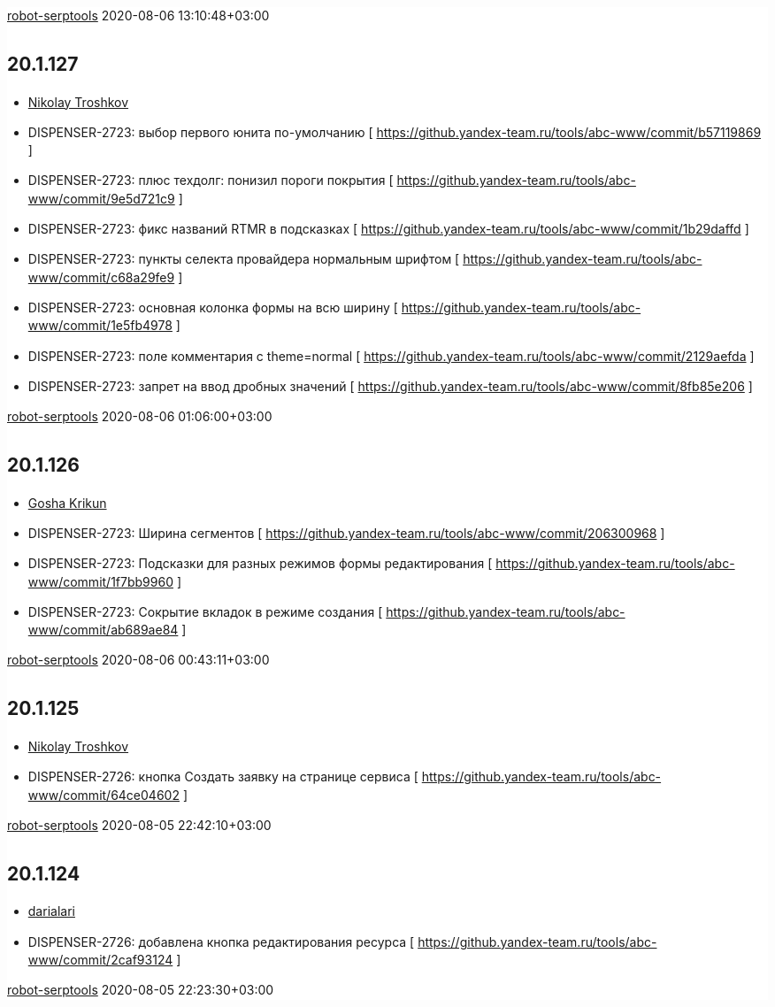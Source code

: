 [robot-serptools](http://staff/robot-serptools@yandex-team.ru) 2020-08-06 13:10:48+03:00

20.1.127
--------

* [Nikolay Troshkov](http://staff/trshkv@yandex-team.ru)

 * DISPENSER-2723: выбор первого юнита по-умолчанию              [ https://github.yandex-team.ru/tools/abc-www/commit/b57119869 ]
 * DISPENSER-2723: плюс техдолг: понизил пороги покрытия         [ https://github.yandex-team.ru/tools/abc-www/commit/9e5d721c9 ]
 * DISPENSER-2723: фикс названий RTMR в подсказках               [ https://github.yandex-team.ru/tools/abc-www/commit/1b29daffd ]
 * DISPENSER-2723: пункты селекта провайдера нормальным шрифтом  [ https://github.yandex-team.ru/tools/abc-www/commit/c68a29fe9 ]
 * DISPENSER-2723: основная колонка формы на всю ширину          [ https://github.yandex-team.ru/tools/abc-www/commit/1e5fb4978 ]
 * DISPENSER-2723: поле комментария с theme=normal               [ https://github.yandex-team.ru/tools/abc-www/commit/2129aefda ]
 * DISPENSER-2723: запрет на ввод дробных значений               [ https://github.yandex-team.ru/tools/abc-www/commit/8fb85e206 ]

[robot-serptools](http://staff/robot-serptools@yandex-team.ru) 2020-08-06 01:06:00+03:00

20.1.126
--------

* [Gosha Krikun](http://staff/kpuk@yandex-team.ru)

 * DISPENSER-2723: Ширина сегментов                                   [ https://github.yandex-team.ru/tools/abc-www/commit/206300968 ]
 * DISPENSER-2723: Подсказки для разных режимов формы редактирования  [ https://github.yandex-team.ru/tools/abc-www/commit/1f7bb9960 ]
 * DISPENSER-2723: Сокрытие вкладок в режиме создания                 [ https://github.yandex-team.ru/tools/abc-www/commit/ab689ae84 ]

[robot-serptools](http://staff/robot-serptools@yandex-team.ru) 2020-08-06 00:43:11+03:00

20.1.125
--------

* [Nikolay Troshkov](http://staff/trshkv@yandex-team.ru)

 * DISPENSER-2726: кнопка Создать заявку на странице сервиса  [ https://github.yandex-team.ru/tools/abc-www/commit/64ce04602 ]

[robot-serptools](http://staff/robot-serptools@yandex-team.ru) 2020-08-05 22:42:10+03:00

20.1.124
--------

* [darialari](http://staff/darialari@yandex-team.ru)

 * DISPENSER-2726: добавлена кнопка редактирования ресурса  [ https://github.yandex-team.ru/tools/abc-www/commit/2caf93124 ]

[robot-serptools](http://staff/robot-serptools@yandex-team.ru) 2020-08-05 22:23:30+03:00
